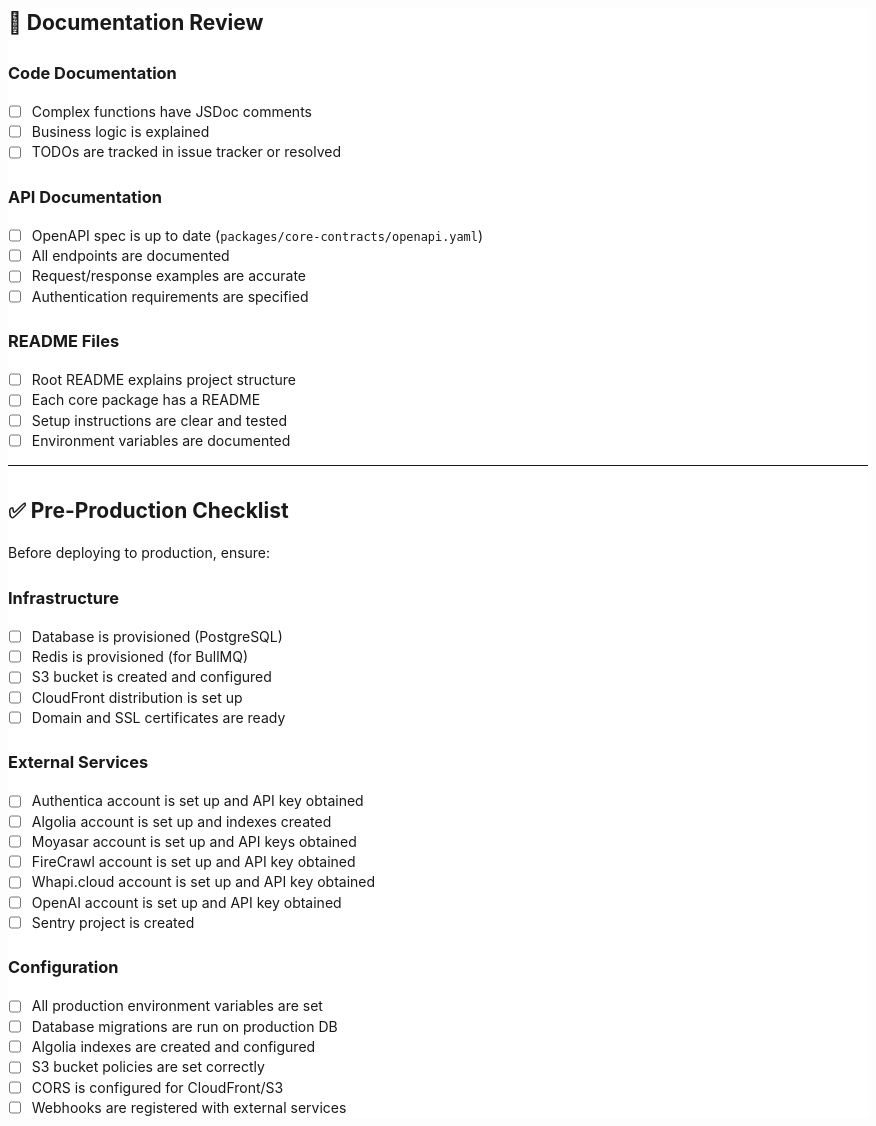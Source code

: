 
## 📝 Documentation Review

### Code Documentation

- [ ] Complex functions have JSDoc comments
- [ ] Business logic is explained
- [ ] TODOs are tracked in issue tracker or resolved

### API Documentation

- [ ] OpenAPI spec is up to date (`packages/core-contracts/openapi.yaml`)
- [ ] All endpoints are documented
- [ ] Request/response examples are accurate
- [ ] Authentication requirements are specified

### README Files

- [ ] Root README explains project structure
- [ ] Each core package has a README
- [ ] Setup instructions are clear and tested
- [ ] Environment variables are documented

---

## ✅ Pre-Production Checklist

Before deploying to production, ensure:

### Infrastructure
- [ ] Database is provisioned (PostgreSQL)
- [ ] Redis is provisioned (for BullMQ)
- [ ] S3 bucket is created and configured
- [ ] CloudFront distribution is set up
- [ ] Domain and SSL certificates are ready

### External Services
- [ ] Authentica account is set up and API key obtained
- [ ] Algolia account is set up and indexes created
- [ ] Moyasar account is set up and API keys obtained
- [ ] FireCrawl account is set up and API key obtained
- [ ] Whapi.cloud account is set up and API key obtained
- [ ] OpenAI account is set up and API key obtained
- [ ] Sentry project is created

### Configuration
- [ ] All production environment variables are set
- [ ] Database migrations are run on production DB
- [ ] Algolia indexes are created and configured
- [ ] S3 bucket policies are set correctly
- [ ] CORS is configured for CloudFront/S3
- [ ] Webhooks are registered with external services
